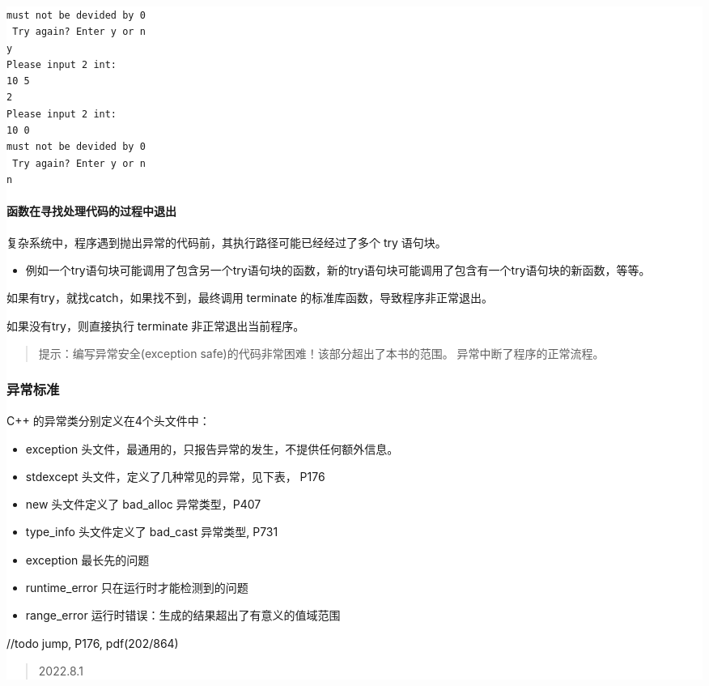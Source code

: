 ```
must not be devided by 0
 Try again? Enter y or n
y
Please input 2 int:
10 5
2
Please input 2 int:
10 0
must not be devided by 0
 Try again? Enter y or n
n
```


#### 函数在寻找处理代码的过程中退出

复杂系统中，程序遇到抛出异常的代码前，其执行路径可能已经经过了多个 try 语句块。
- 例如一个try语句块可能调用了包含另一个try语句块的函数，新的try语句块可能调用了包含有一个try语句块的新函数，等等。


如果有try，就找catch，如果找不到，最终调用 terminate 的标准库函数，导致程序非正常退出。

如果没有try，则直接执行 terminate 非正常退出当前程序。



> 提示：编写异常安全(exception safe)的代码非常困难！该部分超出了本书的范围。
> 异常中断了程序的正常流程。








### 异常标准

C++ 的异常类分别定义在4个头文件中：

- exception 头文件，最通用的，只报告异常的发生，不提供任何额外信息。
- stdexcept 头文件，定义了几种常见的异常，见下表， P176
- new 头文件定义了 bad_alloc 异常类型，P407
- type_info 头文件定义了 bad_cast 异常类型, P731


- exception 最长先的问题
- runtime_error 只在运行时才能检测到的问题
- range_error 运行时错误：生成的结果超出了有意义的值域范围

//todo jump, P176, pdf(202/864)





> 2022.8.1